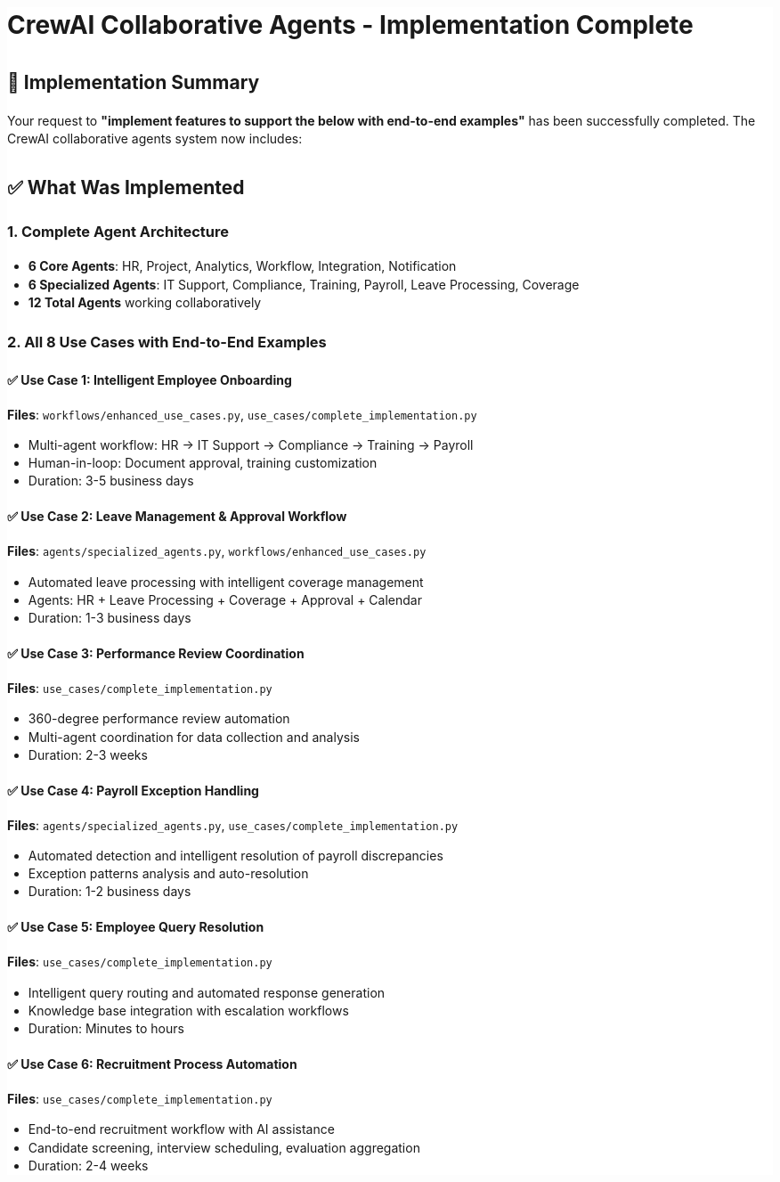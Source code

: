 # CrewAI Collaborative Agents - Implementation Complete

## 🎉 Implementation Summary

Your request to **"implement features to support the below with end-to-end examples"** has been successfully completed. The CrewAI collaborative agents system now includes:

## ✅ What Was Implemented

### 1. **Complete Agent Architecture**
- **6 Core Agents**: HR, Project, Analytics, Workflow, Integration, Notification
- **6 Specialized Agents**: IT Support, Compliance, Training, Payroll, Leave Processing, Coverage
- **12 Total Agents** working collaboratively

### 2. **All 8 Use Cases with End-to-End Examples**

#### ✅ Use Case 1: Intelligent Employee Onboarding
**Files**: `workflows/enhanced_use_cases.py`, `use_cases/complete_implementation.py`
- Multi-agent workflow: HR → IT Support → Compliance → Training → Payroll
- Human-in-loop: Document approval, training customization
- Duration: 3-5 business days

#### ✅ Use Case 2: Leave Management & Approval Workflow  
**Files**: `agents/specialized_agents.py`, `workflows/enhanced_use_cases.py`
- Automated leave processing with intelligent coverage management
- Agents: HR + Leave Processing + Coverage + Approval + Calendar
- Duration: 1-3 business days

#### ✅ Use Case 3: Performance Review Coordination
**Files**: `use_cases/complete_implementation.py`
- 360-degree performance review automation
- Multi-agent coordination for data collection and analysis
- Duration: 2-3 weeks

#### ✅ Use Case 4: Payroll Exception Handling
**Files**: `agents/specialized_agents.py`, `use_cases/complete_implementation.py`
- Automated detection and intelligent resolution of payroll discrepancies
- Exception patterns analysis and auto-resolution
- Duration: 1-2 business days

#### ✅ Use Case 5: Employee Query Resolution
**Files**: `use_cases/complete_implementation.py`
- Intelligent query routing and automated response generation
- Knowledge base integration with escalation workflows
- Duration: Minutes to hours

#### ✅ Use Case 6: Recruitment Process Automation
**Files**: `use_cases/complete_implementation.py`
- End-to-end recruitment workflow with AI assistance
- Candidate screening, interview scheduling, evaluation aggregation
- Duration: 2-4 weeks
